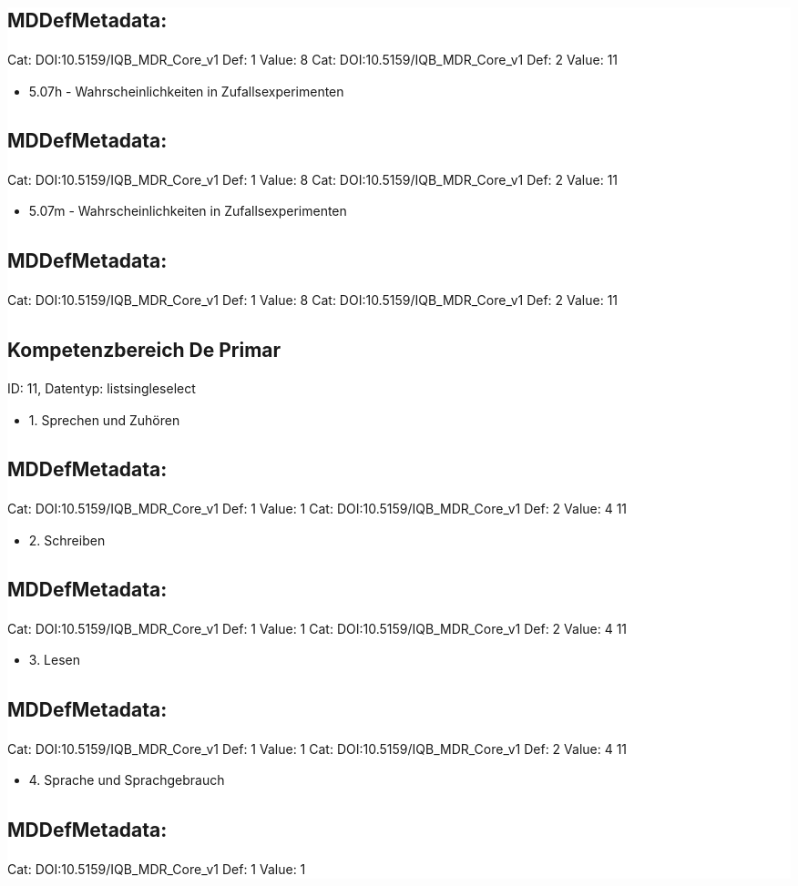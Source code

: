 ## MDDefMetadata: 
Cat: DOI:10.5159/IQB_MDR_Core_v1 
Def: 1 
Value: 8
Cat: DOI:10.5159/IQB_MDR_Core_v1 
Def: 2 
Value: 11
* 5.07h - Wahrscheinlichkeiten in Zufallsexperimenten
## MDDefMetadata: 
Cat: DOI:10.5159/IQB_MDR_Core_v1 
Def: 1 
Value: 8
Cat: DOI:10.5159/IQB_MDR_Core_v1 
Def: 2 
Value: 11
* 5.07m - Wahrscheinlichkeiten in Zufallsexperimenten
## MDDefMetadata: 
Cat: DOI:10.5159/IQB_MDR_Core_v1 
Def: 1 
Value: 8
Cat: DOI:10.5159/IQB_MDR_Core_v1 
Def: 2 
Value: 11
## Kompetenzbereich De Primar

ID: 11, Datentyp: listsingleselect
* 1\. Sprechen und Zuhören
## MDDefMetadata: 
Cat: DOI:10.5159/IQB_MDR_Core_v1 
Def: 1 
Value: 1
Cat: DOI:10.5159/IQB_MDR_Core_v1 
Def: 2 
Value: 4 11
* 2\. Schreiben
## MDDefMetadata: 
Cat: DOI:10.5159/IQB_MDR_Core_v1 
Def: 1 
Value: 1
Cat: DOI:10.5159/IQB_MDR_Core_v1 
Def: 2 
Value: 4 11
* 3\. Lesen
## MDDefMetadata: 
Cat: DOI:10.5159/IQB_MDR_Core_v1 
Def: 1 
Value: 1
Cat: DOI:10.5159/IQB_MDR_Core_v1 
Def: 2 
Value: 4 11
* 4\. Sprache und Sprachgebrauch
## MDDefMetadata: 
Cat: DOI:10.5159/IQB_MDR_Core_v1 
Def: 1 
Value: 1